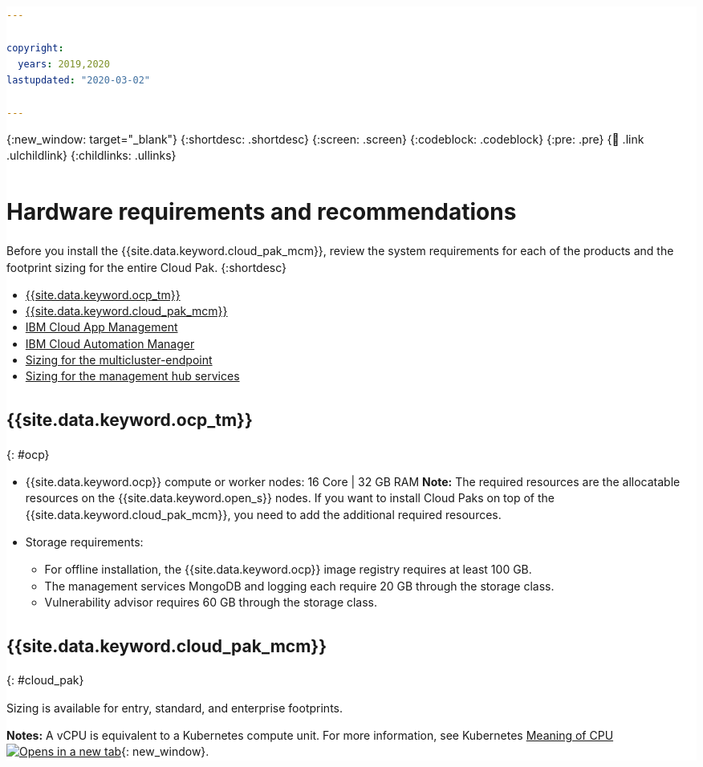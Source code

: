 ```yaml
---

copyright:
  years: 2019,2020
lastupdated: "2020-03-02"

---
```


{:new_window: target="_blank"}
{:shortdesc: .shortdesc}
{:screen: .screen}
{:codeblock: .codeblock}
{:pre: .pre}
{:child: .link .ulchildlink}
{:childlinks: .ullinks}

# Hardware requirements and recommendations

Before you install the {{site.data.keyword.cloud_pak_mcm}}, review the system requirements for each of the products and the footprint sizing for the entire Cloud Pak.
{:shortdesc}

  - [{{site.data.keyword.ocp_tm}}](#ocp)
  - [{{site.data.keyword.cloud_pak_mcm}}](#cloud_pak)
  - [IBM Cloud App Management](#app)
  - [IBM Cloud Automation Manager](#auto)
  - [Sizing for the multicluster-endpoint](#mc_endpoint)
  - [Sizing for the management hub services](#management_services)

## {{site.data.keyword.ocp_tm}}
{: #ocp}

* {{site.data.keyword.ocp}} compute or worker nodes: 16 Core | 32 GB RAM
**Note:** The required resources are the allocatable resources on the {{site.data.keyword.open_s}} nodes. If you want to install Cloud Paks on top of the {{site.data.keyword.cloud_pak_mcm}}, you need to add the additional required resources.

* Storage requirements:
  - For offline installation, the {{site.data.keyword.ocp}} image registry requires at least 100 GB.
  - The management services MongoDB and logging each require 20 GB through the storage class.
  - Vulnerability advisor requires 60 GB through the storage class.

## {{site.data.keyword.cloud_pak_mcm}}
{: #cloud_pak}

Sizing is available for entry, standard, and enterprise footprints.

**Notes:** A vCPU is equivalent to a Kubernetes compute unit. For more information, see Kubernetes [Meaning of CPU ![Opens in a new tab](../images/icons/launch-glyph.svg "Opens in a new tab")](https://kubernetes.io/docs/concepts/configuration/manage-compute-resources-container/#meaning-of-cpu){: new_window}.
